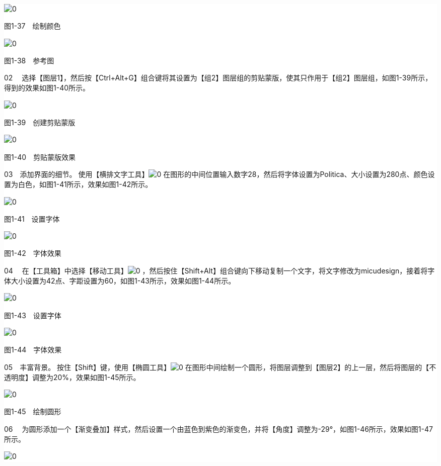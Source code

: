 ![0](Image00041.jpg)

图1-37　绘制颜色

![0](Image00042.jpg)

图1-38　参考图

02
　选择【图层1】，然后按【Ctrl+Alt+G】组合键将其设置为【组2】图层组的剪贴蒙版，使其只作用于【组2】图层组，如图1-39所示，得到的效果如图1-40所示。

![0](Image00043.jpg)

图1-39　创建剪贴蒙版

![0](Image00044.jpg)

图1-40　剪贴蒙版效果

03　添加界面的细节。
使用【横排文字工具】![0](Image00045.jpg)
在图形的中间位置输入数字28，然后将字体设置为Politica、大小设置为280点、颜色设置为白色，如图1-41所示，效果如图1-42所示。

![0](Image00046.jpg)

图1-41　设置字体

![0](Image00047.jpg)

图1-42　字体效果

04
　在【工具箱】中选择【移动工具】![0](Image00048.jpg)
，然后按住【Shift+Alt】组合键向下移动复制一个文字，将文字修改为micudesign，接着将字体大小设置为42点、字距设置为60，如图1-43所示，效果如图1-44所示。

![0](Image00049.jpg)

图1-43　设置字体

![0](Image00050.jpg)

图1-44　字体效果

05　丰富背景。
按住【Shift】键，使用【椭圆工具】![0](Image00051.jpg)
在图形中间绘制一个圆形，将图层调整到【图层2】的上一层，然后将图层的【不透明度】调整为20%，效果如图1-45所示。

![0](Image00052.jpg)

图1-45　绘制圆形

06
　为圆形添加一个【渐变叠加】样式，然后设置一个由蓝色到紫色的渐变色，并将【角度】调整为-29°，如图1-46所示，效果如图1-47所示。

![0](Image00053.jpg)
